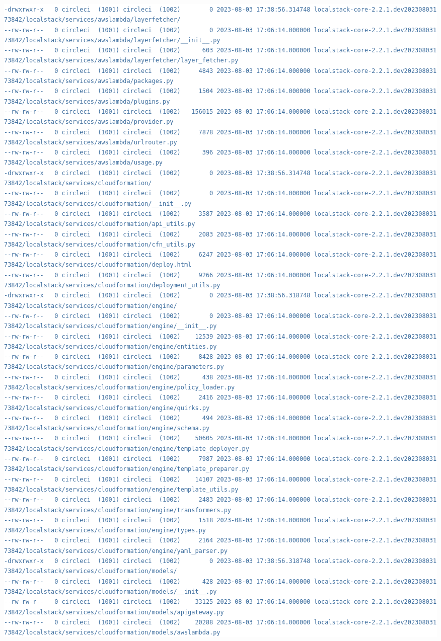 ```diff
-drwxrwxr-x   0 circleci  (1001) circleci  (1002)        0 2023-08-03 17:38:56.314748 localstack-core-2.2.1.dev20230803173842/localstack/services/awslambda/layerfetcher/
--rw-rw-r--   0 circleci  (1001) circleci  (1002)        0 2023-08-03 17:06:14.000000 localstack-core-2.2.1.dev20230803173842/localstack/services/awslambda/layerfetcher/__init__.py
--rw-rw-r--   0 circleci  (1001) circleci  (1002)      603 2023-08-03 17:06:14.000000 localstack-core-2.2.1.dev20230803173842/localstack/services/awslambda/layerfetcher/layer_fetcher.py
--rw-rw-r--   0 circleci  (1001) circleci  (1002)     4843 2023-08-03 17:06:14.000000 localstack-core-2.2.1.dev20230803173842/localstack/services/awslambda/packages.py
--rw-rw-r--   0 circleci  (1001) circleci  (1002)     1504 2023-08-03 17:06:14.000000 localstack-core-2.2.1.dev20230803173842/localstack/services/awslambda/plugins.py
--rw-rw-r--   0 circleci  (1001) circleci  (1002)   156015 2023-08-03 17:06:14.000000 localstack-core-2.2.1.dev20230803173842/localstack/services/awslambda/provider.py
--rw-rw-r--   0 circleci  (1001) circleci  (1002)     7878 2023-08-03 17:06:14.000000 localstack-core-2.2.1.dev20230803173842/localstack/services/awslambda/urlrouter.py
--rw-rw-r--   0 circleci  (1001) circleci  (1002)      396 2023-08-03 17:06:14.000000 localstack-core-2.2.1.dev20230803173842/localstack/services/awslambda/usage.py
-drwxrwxr-x   0 circleci  (1001) circleci  (1002)        0 2023-08-03 17:38:56.314748 localstack-core-2.2.1.dev20230803173842/localstack/services/cloudformation/
--rw-rw-r--   0 circleci  (1001) circleci  (1002)        0 2023-08-03 17:06:14.000000 localstack-core-2.2.1.dev20230803173842/localstack/services/cloudformation/__init__.py
--rw-rw-r--   0 circleci  (1001) circleci  (1002)     3587 2023-08-03 17:06:14.000000 localstack-core-2.2.1.dev20230803173842/localstack/services/cloudformation/api_utils.py
--rw-rw-r--   0 circleci  (1001) circleci  (1002)     2083 2023-08-03 17:06:14.000000 localstack-core-2.2.1.dev20230803173842/localstack/services/cloudformation/cfn_utils.py
--rw-rw-r--   0 circleci  (1001) circleci  (1002)     6247 2023-08-03 17:06:14.000000 localstack-core-2.2.1.dev20230803173842/localstack/services/cloudformation/deploy.html
--rw-rw-r--   0 circleci  (1001) circleci  (1002)     9266 2023-08-03 17:06:14.000000 localstack-core-2.2.1.dev20230803173842/localstack/services/cloudformation/deployment_utils.py
-drwxrwxr-x   0 circleci  (1001) circleci  (1002)        0 2023-08-03 17:38:56.318748 localstack-core-2.2.1.dev20230803173842/localstack/services/cloudformation/engine/
--rw-rw-r--   0 circleci  (1001) circleci  (1002)        0 2023-08-03 17:06:14.000000 localstack-core-2.2.1.dev20230803173842/localstack/services/cloudformation/engine/__init__.py
--rw-rw-r--   0 circleci  (1001) circleci  (1002)    12539 2023-08-03 17:06:14.000000 localstack-core-2.2.1.dev20230803173842/localstack/services/cloudformation/engine/entities.py
--rw-rw-r--   0 circleci  (1001) circleci  (1002)     8428 2023-08-03 17:06:14.000000 localstack-core-2.2.1.dev20230803173842/localstack/services/cloudformation/engine/parameters.py
--rw-rw-r--   0 circleci  (1001) circleci  (1002)      438 2023-08-03 17:06:14.000000 localstack-core-2.2.1.dev20230803173842/localstack/services/cloudformation/engine/policy_loader.py
--rw-rw-r--   0 circleci  (1001) circleci  (1002)     2416 2023-08-03 17:06:14.000000 localstack-core-2.2.1.dev20230803173842/localstack/services/cloudformation/engine/quirks.py
--rw-rw-r--   0 circleci  (1001) circleci  (1002)      494 2023-08-03 17:06:14.000000 localstack-core-2.2.1.dev20230803173842/localstack/services/cloudformation/engine/schema.py
--rw-rw-r--   0 circleci  (1001) circleci  (1002)    50605 2023-08-03 17:06:14.000000 localstack-core-2.2.1.dev20230803173842/localstack/services/cloudformation/engine/template_deployer.py
--rw-rw-r--   0 circleci  (1001) circleci  (1002)     7987 2023-08-03 17:06:14.000000 localstack-core-2.2.1.dev20230803173842/localstack/services/cloudformation/engine/template_preparer.py
--rw-rw-r--   0 circleci  (1001) circleci  (1002)    14107 2023-08-03 17:06:14.000000 localstack-core-2.2.1.dev20230803173842/localstack/services/cloudformation/engine/template_utils.py
--rw-rw-r--   0 circleci  (1001) circleci  (1002)     2483 2023-08-03 17:06:14.000000 localstack-core-2.2.1.dev20230803173842/localstack/services/cloudformation/engine/transformers.py
--rw-rw-r--   0 circleci  (1001) circleci  (1002)     1518 2023-08-03 17:06:14.000000 localstack-core-2.2.1.dev20230803173842/localstack/services/cloudformation/engine/types.py
--rw-rw-r--   0 circleci  (1001) circleci  (1002)     2164 2023-08-03 17:06:14.000000 localstack-core-2.2.1.dev20230803173842/localstack/services/cloudformation/engine/yaml_parser.py
-drwxrwxr-x   0 circleci  (1001) circleci  (1002)        0 2023-08-03 17:38:56.318748 localstack-core-2.2.1.dev20230803173842/localstack/services/cloudformation/models/
--rw-rw-r--   0 circleci  (1001) circleci  (1002)      428 2023-08-03 17:06:14.000000 localstack-core-2.2.1.dev20230803173842/localstack/services/cloudformation/models/__init__.py
--rw-rw-r--   0 circleci  (1001) circleci  (1002)    33125 2023-08-03 17:06:14.000000 localstack-core-2.2.1.dev20230803173842/localstack/services/cloudformation/models/apigateway.py
--rw-rw-r--   0 circleci  (1001) circleci  (1002)    20288 2023-08-03 17:06:14.000000 localstack-core-2.2.1.dev20230803173842/localstack/services/cloudformation/models/awslambda.py
```
